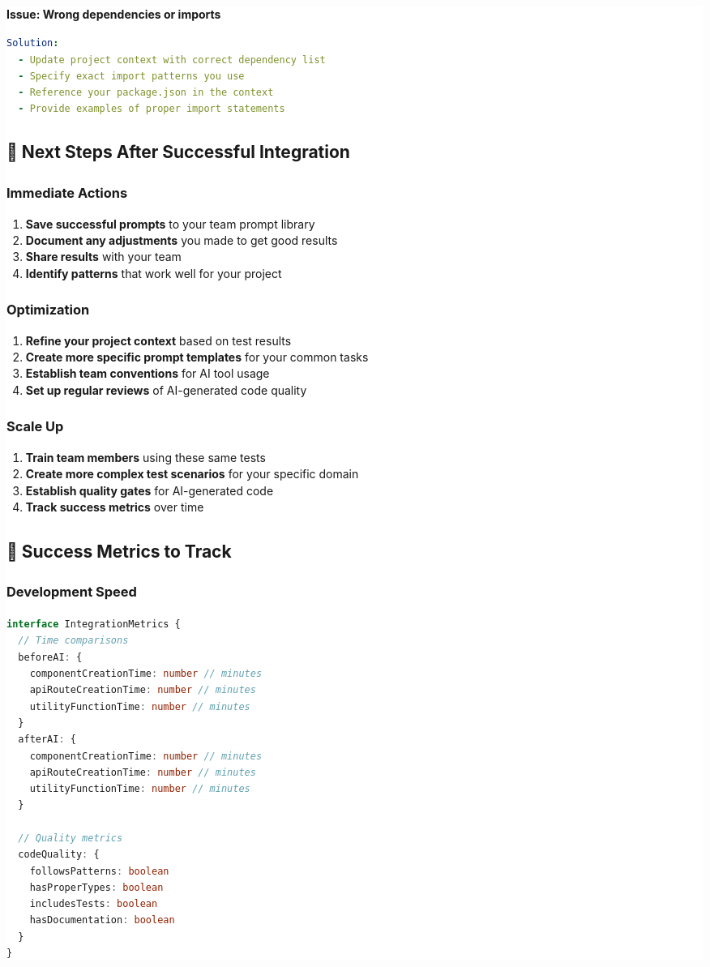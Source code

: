 **Issue: Wrong dependencies or imports**
```yaml
Solution:
  - Update project context with correct dependency list
  - Specify exact import patterns you use
  - Reference your package.json in the context
  - Provide examples of proper import statements
```

## 🚀 Next Steps After Successful Integration

### Immediate Actions
1. **Save successful prompts** to your team prompt library
2. **Document any adjustments** you made to get good results
3. **Share results** with your team
4. **Identify patterns** that work well for your project

### Optimization
1. **Refine your project context** based on test results
2. **Create more specific prompt templates** for your common tasks
3. **Establish team conventions** for AI tool usage
4. **Set up regular reviews** of AI-generated code quality

### Scale Up
1. **Train team members** using these same tests
2. **Create more complex test scenarios** for your specific domain
3. **Establish quality gates** for AI-generated code
4. **Track success metrics** over time

## 🎯 Success Metrics to Track

### Development Speed
```typescript
interface IntegrationMetrics {
  // Time comparisons
  beforeAI: {
    componentCreationTime: number // minutes
    apiRouteCreationTime: number // minutes
    utilityFunctionTime: number // minutes
  }
  afterAI: {
    componentCreationTime: number // minutes
    apiRouteCreationTime: number // minutes  
    utilityFunctionTime: number // minutes
  }
  
  // Quality metrics
  codeQuality: {
    followsPatterns: boolean
    hasProperTypes: boolean
    includesTests: boolean
    hasDocumentation: boolean
  }
}
```
